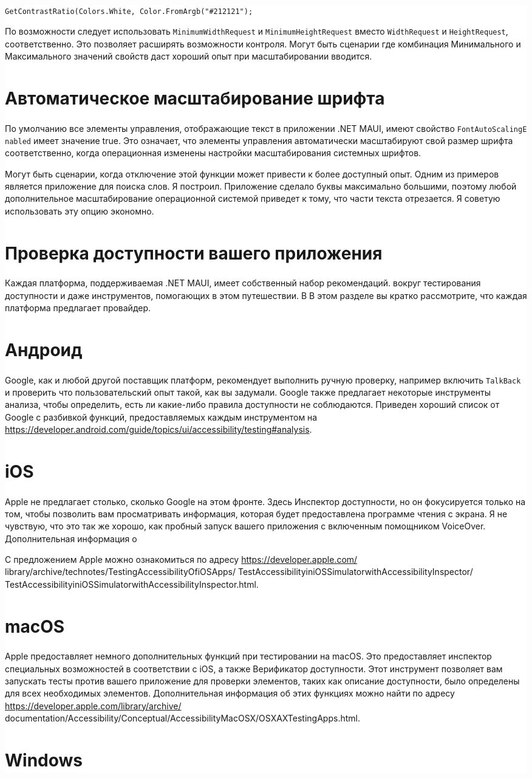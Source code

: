 ```GetContrastRatio(Colors.White, Color.FromArgb("#212121"); ```

По возможности следует использовать ```MinimumWidthRequest``` и
```MinimumHeightRequest``` вместо ```WidthRequest``` и ```HeightRequest```,
соответственно. Это позволяет расширять возможности контроля. Могут быть сценарии
где комбинация Минимального и Максимального значений свойств даст
хороший опыт при масштабировании вводится.

# Автоматическое масштабирование шрифта

По умолчанию все элементы управления, отображающие текст в приложении .NET MAUI, имеют
свойство ```FontAutoScalingEnabled``` имеет значение true. Это означает, что
элементы управления автоматически масштабируют свой размер шрифта соответственно, когда операционная
изменены настройки масштабирования системных шрифтов.

Могут быть сценарии, когда отключение этой функции может привести к
более доступный опыт. Одним из примеров является приложение для поиска слов.
Я построил. Приложение сделало буквы максимально большими, поэтому любой
дополнительное масштабирование операционной системой приведет к тому, что части текста
отрезается. Я советую использовать эту опцию экономно.

# Проверка доступности вашего приложения

Каждая платформа, поддерживаемая .NET MAUI, имеет собственный набор рекомендаций.
вокруг тестирования доступности и даже инструментов, помогающих в этом путешествии. В
В этом разделе вы кратко рассмотрите, что каждая платформа
предлагает провайдер.

# Андроид

Google, как и любой другой поставщик платформ, рекомендует
выполнить ручную проверку, например включить ```TalkBack``` и проверить
что пользовательский опыт такой, как вы задумали.
Google также предлагает некоторые инструменты анализа, чтобы определить, есть ли какие-либо
правила доступности не соблюдаются. Приведен хороший список
от Google с разбивкой функций, предоставляемых каждым инструментом на
https://developer.android.com/guide/topics/ui/accessibility/testing#analysis.

# iOS
Apple не предлагает столько, сколько Google на этом фронте. Здесь
Инспектор доступности, но он фокусируется только на том, чтобы позволить вам просматривать
информация, которая будет предоставлена ​​программе чтения с экрана. Я не
чувствую, что это так же хорошо, как пробный запуск вашего приложения
с включенным помощником VoiceOver. Дополнительная информация о

С предложением Apple можно ознакомиться по адресу 
https://developer.apple.com/
library/archive/technotes/TestingAccessibilityOfiOSApps/
TestAccessibilityiniOSSimulatorwithAccessibilityInspector/
TestAccessibilityiniOSSimulatorwithAccessibilityInspector.html.

# macOS

Apple предоставляет немного дополнительных функций при тестировании на macOS. Это
предоставляет инспектор специальных возможностей в соответствии с iOS, а также
Верификатор доступности. Этот инструмент позволяет вам запускать тесты против вашего
приложение для проверки элементов, таких как описание доступности, было
определены для всех необходимых элементов. Дополнительная информация об этих функциях
можно найти по адресу https://developer.apple.com/library/archive/
documentation/Accessibility/Conceptual/AccessibilityMacOSX/OSXAXTestingApps.html.

# Windows

```